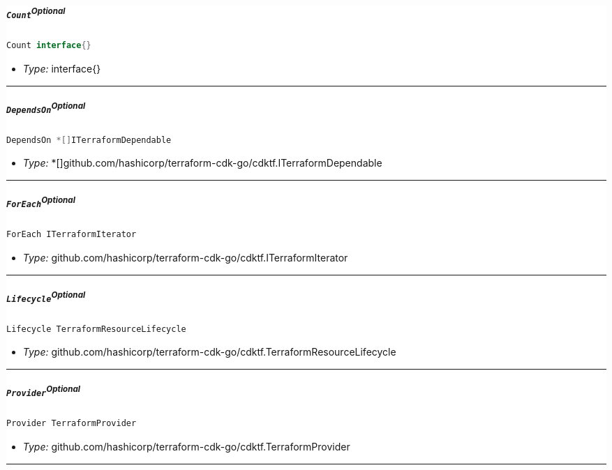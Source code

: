 ##### `Count`<sup>Optional</sup> <a name="Count" id="rhizo-co-terraform-provider-oci.dataOciOcvpEsxiHosts.DataOciOcvpEsxiHostsConfig.property.count"></a>

```go
Count interface{}
```

- *Type:* interface{}

---

##### `DependsOn`<sup>Optional</sup> <a name="DependsOn" id="rhizo-co-terraform-provider-oci.dataOciOcvpEsxiHosts.DataOciOcvpEsxiHostsConfig.property.dependsOn"></a>

```go
DependsOn *[]ITerraformDependable
```

- *Type:* *[]github.com/hashicorp/terraform-cdk-go/cdktf.ITerraformDependable

---

##### `ForEach`<sup>Optional</sup> <a name="ForEach" id="rhizo-co-terraform-provider-oci.dataOciOcvpEsxiHosts.DataOciOcvpEsxiHostsConfig.property.forEach"></a>

```go
ForEach ITerraformIterator
```

- *Type:* github.com/hashicorp/terraform-cdk-go/cdktf.ITerraformIterator

---

##### `Lifecycle`<sup>Optional</sup> <a name="Lifecycle" id="rhizo-co-terraform-provider-oci.dataOciOcvpEsxiHosts.DataOciOcvpEsxiHostsConfig.property.lifecycle"></a>

```go
Lifecycle TerraformResourceLifecycle
```

- *Type:* github.com/hashicorp/terraform-cdk-go/cdktf.TerraformResourceLifecycle

---

##### `Provider`<sup>Optional</sup> <a name="Provider" id="rhizo-co-terraform-provider-oci.dataOciOcvpEsxiHosts.DataOciOcvpEsxiHostsConfig.property.provider"></a>

```go
Provider TerraformProvider
```

- *Type:* github.com/hashicorp/terraform-cdk-go/cdktf.TerraformProvider

---

